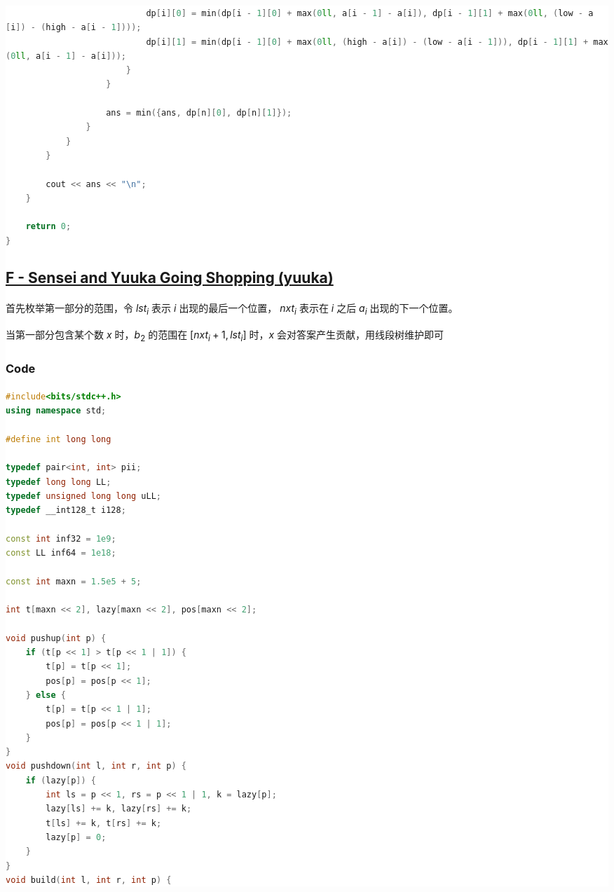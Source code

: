 ```cpp
                            dp[i][0] = min(dp[i - 1][0] + max(0ll, a[i - 1] - a[i]), dp[i - 1][1] + max(0ll, (low - a[i]) - (high - a[i - 1])));
                            dp[i][1] = min(dp[i - 1][0] + max(0ll, (high - a[i]) - (low - a[i - 1])), dp[i - 1][1] + max(0ll, a[i - 1] - a[i]));
                        }
                    }

                    ans = min({ans, dp[n][0], dp[n][1]});
                }
            }
        }

        cout << ans << "\n";
    }

    return 0;
}
```

## [F - Sensei and Yuuka Going Shopping (yuuka)](https://ac.nowcoder.com/acm/contest/108307/F)

首先枚举第一部分的范围，令 $lst_i$ 表示 $i$ 出现的最后一个位置， $nxt_i$ 表示在 $i$ 之后 $a_i$ 出现的下一个位置。

当第一部分包含某个数 $x$ 时，$b_2$ 的范围在 $[nxt_i + 1, lst_i]$ 时，$x$ 会对答案产生贡献，用线段树维护即可

### Code

```cpp
#include<bits/stdc++.h>
using namespace std;

#define int long long

typedef pair<int, int> pii;
typedef long long LL;
typedef unsigned long long uLL;
typedef __int128_t i128;

const int inf32 = 1e9;
const LL inf64 = 1e18;

const int maxn = 1.5e5 + 5;

int t[maxn << 2], lazy[maxn << 2], pos[maxn << 2];

void pushup(int p) {
    if (t[p << 1] > t[p << 1 | 1]) {
        t[p] = t[p << 1];
        pos[p] = pos[p << 1];
    } else {
        t[p] = t[p << 1 | 1];
        pos[p] = pos[p << 1 | 1];
    }
}
void pushdown(int l, int r, int p) {
    if (lazy[p]) {
        int ls = p << 1, rs = p << 1 | 1, k = lazy[p];
        lazy[ls] += k, lazy[rs] += k;
        t[ls] += k, t[rs] += k;
        lazy[p] = 0;
    }
}
void build(int l, int r, int p) {
```